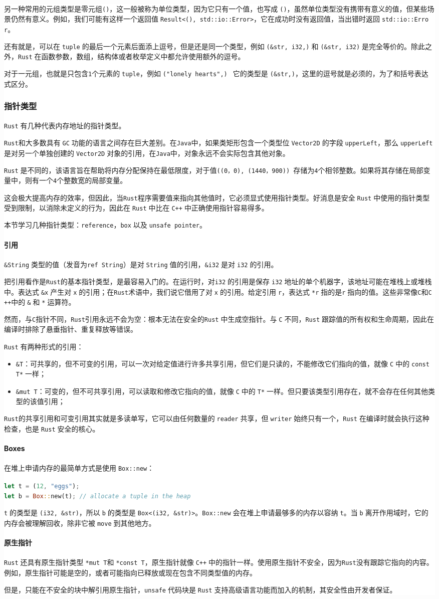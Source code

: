 另一种常用的元组类型是零元组`()`，这一般被称为单位类型，因为它只有一个值，也写成 `()`，虽然单位类型没有携带有意义的值，但某些场景仍然有意义。例如，我们可能有这样一个返回值 `Result<(), std::io::Error>`，它在成功时没有返回值，当出错时返回 `std::io::Error`。

还有就是，可以在 `tuple` 的最后一个元素后面添上逗号，但是还是同一个类型，例如 `(&str, i32,)` 和 `(&str, i32)` 是完全等价的。除此之外，`Rust` 在函数参数，数组，结构体或者枚举定义中都允许使用额外的逗号。

对于一元组，也就是只包含`1`个元素的 `tuple`，例如 `("lonely hearts",) ` 它的类型是 `(&str,)`，这里的逗号就是必须的，为了和括号表达式区分。

### 指针类型

`Rust` 有几种代表内存地址的指针类型。

`Rust`和大多数具有 `GC` 功能的语言之间存在巨大差别。在`Java`中，如果类矩形包含一个类型位 `Vector2D` 的字段 `upperLeft`，那么 `upperLeft` 是对另一个单独创建的 `Vector2D` 对象的引用，在`Java`中，对象永远不会实际包含其他对象。

`Rust` 是不同的，该语言旨在帮助将内存分配保持在最低限度，对于值`((0，0), (1440，900)) `存储为`4`个相邻整数。如果将其存储在局部变量中，则有一个`4`个整数宽的局部变量。

这会极大提高内存的效率，但因此，当`Rust`程序需要值来指向其他值时，它必须显式使用指针类型。好消息是安全 `Rust` 中使用的指针类型受到限制，以消除未定义的行为，因此在 `Rust` 中比在 `C++` 中正确使用指针容易得多。

本节学习几种指针类型：`reference`，`box` 以及 `unsafe pointer`。

#### 引用

`&String` 类型的值（发音为`ref String`）是对 `String` 值的引用，`&i32` 是对 `i32` 的引用。

把引用看作是`Rust`的基本指针类型，是最容易入门的。在运行时，对`i32` 的引用是保存 `i32` 地址的单个机器字，该地址可能在堆栈上或堆栈中。表达式 `&x` 产生对 `x` 的引用；在`Rust`术语中，我们说它借用了对 `x` 的引用。给定引用 `r`，表达式 `*r` 指的是`r` 指向的值。这些非常像`C`和`C++`中的 `&` 和 `*` 运算符。

然而，与`C`指针不同，`Rust`引用永远不会为空：根本无法在安全的`Rust` 中生成空指针。与 `C` 不同，`Rust` 跟踪值的所有权和生命周期，因此在编译时排除了悬垂指针、重复释放等错误。

`Rust` 有两种形式的引用：

- `&T`：可共享的，但不可变的引用，可以一次对给定值进行许多共享引用，但它们是只读的，不能修改它们指向的值，就像 `C` 中的 `const T*` 一样；

- `&mut T`：可变的，但不可共享引用，可以读取和修改它指向的值，就像 `C` 中的 `T*` 一样。但只要该类型引用存在，就不会存在任何其他类型的该值引用；

`Rust`的共享引用和可变引用其实就是多读单写，它可以由任何数量的 `reader` 共享，但 `writer` 始终只有一个，`Rust` 在编译时就会执行这种检查，也是 `Rust` 安全的核心。

#### Boxes

在堆上申请内存的最简单方式是使用 `Box::new`：

```rust
let t = (12, "eggs");
let b = Box::new(t); // allocate a tuple in the heap
```

`t` 的类型是 `(i32, &str)`，所以 `b` 的类型是 `Box<(i32, &str)>`。`Box::new` 会在堆上申请最够多的内存以容纳 `t`。当 `b` 离开作用域时，它的内存会被理解回收，除非它被 `move` 到其他地方。

#### 原生指针

`Rust` 还具有原生指针类型 `*mut T`和 `*const T`，原生指针就像 `C++` 中的指针一样。使用原生指针不安全，因为`Rust`没有跟踪它指向的内容。例如，原生指针可能是空的，或者可能指向已释放或现在包含不同类型值的内存。

但是，只能在不安全的块中解引用原生指针，`unsafe` 代码块是 `Rust` 支持高级语言功能而加入的机制，其安全性由开发者保证。
